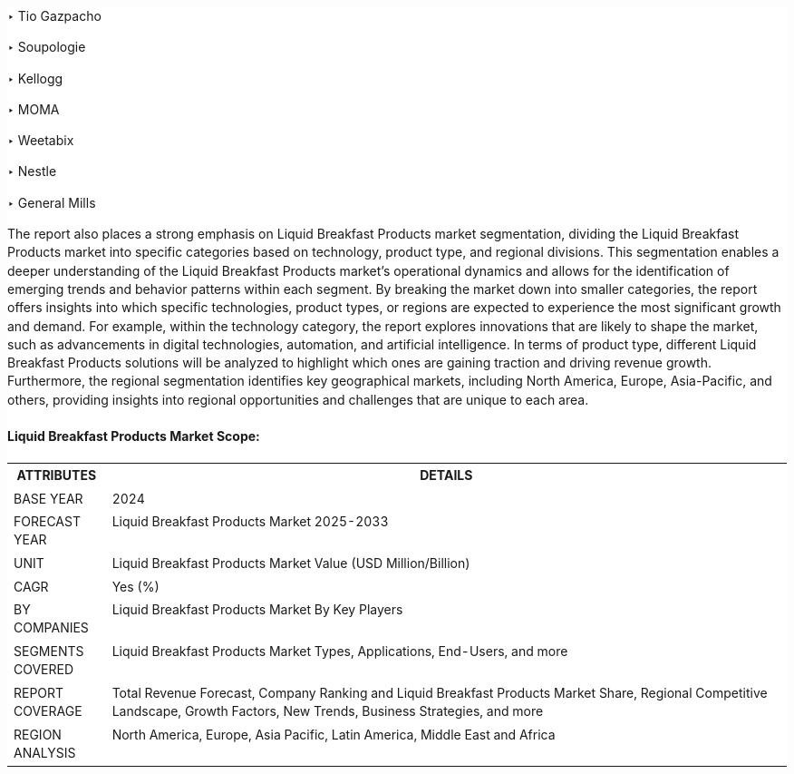 ‣ Tio Gazpacho

‣ Soupologie

‣ Kellogg

‣ MOMA

‣ Weetabix

‣ Nestle

‣ General Mills

The report also places a strong emphasis on Liquid Breakfast Products market segmentation, dividing the Liquid Breakfast Products market into specific categories based on technology, product type, and regional divisions. This segmentation enables a deeper understanding of the Liquid Breakfast Products market’s operational dynamics and allows for the identification of emerging trends and behavior patterns within each segment. By breaking the market down into smaller categories, the report offers insights into which specific technologies, product types, or regions are expected to experience the most significant growth and demand. For example, within the technology category, the report explores innovations that are likely to shape the market, such as advancements in digital technologies, automation, and artificial intelligence. In terms of product type, different Liquid Breakfast Products solutions will be analyzed to highlight which ones are gaining traction and driving revenue growth. Furthermore, the regional segmentation identifies key geographical markets, including North America, Europe, Asia-Pacific, and others, providing insights into regional opportunities and challenges that are unique to each area.

<h4>Liquid Breakfast Products Market Scope:</h4>
<table>
<tr>
<th>ATTRIBUTES</th>
<th>DETAILS</th>
</tr>
<tr>
<td>BASE YEAR</td>
<td>2024</td>
</tr>
<tr>
<td>FORECAST YEAR</td>
<td>Liquid Breakfast Products Market 2025-2033</td>
</tr>
<tr>
<td>UNIT</td>
<td>Liquid Breakfast Products Market Value (USD Million/Billion)</td>
<tr>
<td>CAGR</td>
<td>Yes (%)</td>
</tr>
</tr>
<tr>
<td>BY COMPANIES</td>
<td>Liquid Breakfast Products Market By Key Players</td>
</tr>
<tr>
<td>SEGMENTS COVERED</td>
<td>Liquid Breakfast Products Market Types, Applications, End-Users, and more</td>
</tr>
<tr>
<td>REPORT COVERAGE</td>
<td>Total Revenue Forecast, Company Ranking and Liquid Breakfast Products Market Share, Regional Competitive Landscape, Growth Factors, New Trends, Business Strategies, and more</td>
</tr>
<tr>
<td>REGION ANALYSIS</td>
<td>North America, Europe, Asia Pacific, Latin America, Middle East and Africa</td>
</tr>